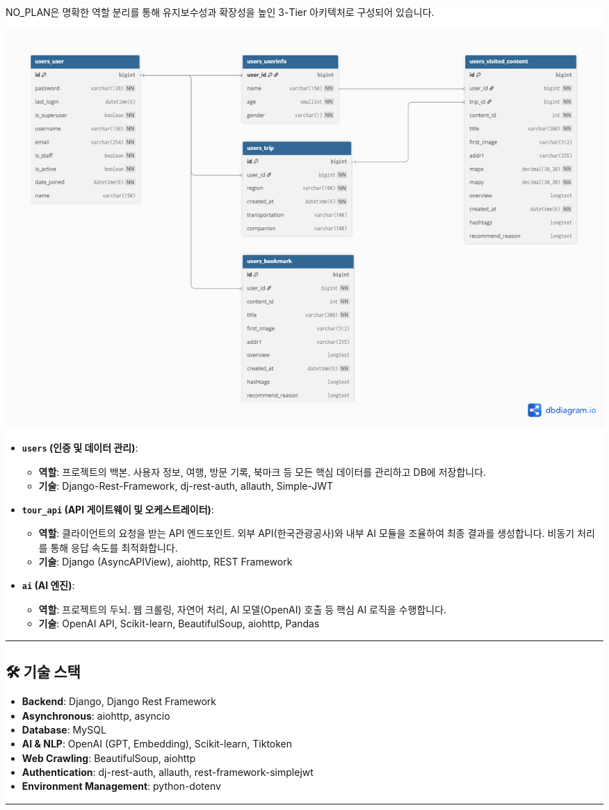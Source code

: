 NO_PLAN은 명확한 역할 분리를 통해 유지보수성과 확장성을 높인 3-Tier 아키텍처로 구성되어 있습니다.

![Architecture Diagram](./Assets/db_diagram.png)

- **`users` (인증 및 데이터 관리)**:
  - **역할**: 프로젝트의 백본. 사용자 정보, 여행, 방문 기록, 북마크 등 모든 핵심 데이터를 관리하고 DB에 저장합니다.
  - **기술**: Django-Rest-Framework, dj-rest-auth, allauth, Simple-JWT

- **`tour_api` (API 게이트웨이 및 오케스트레이터)**:
  - **역할**: 클라이언트의 요청을 받는 API 엔드포인트. 외부 API(한국관광공사)와 내부 AI 모듈을 조율하여 최종 결과를 생성합니다. 비동기 처리를 통해 응답 속도를 최적화합니다.
  - **기술**: Django (AsyncAPIView), aiohttp, REST Framework

- **`ai` (AI 엔진)**:
  - **역할**: 프로젝트의 두뇌. 웹 크롤링, 자연어 처리, AI 모델(OpenAI) 호출 등 핵심 AI 로직을 수행합니다.
  - **기술**: OpenAI API, Scikit-learn, BeautifulSoup, aiohttp, Pandas

---

## 🛠️ 기술 스택

- **Backend**: Django, Django Rest Framework
- **Asynchronous**: aiohttp, asyncio
- **Database**: MySQL
- **AI & NLP**: OpenAI (GPT, Embedding), Scikit-learn, Tiktoken
- **Web Crawling**: BeautifulSoup, aiohttp
- **Authentication**: dj-rest-auth, allauth, rest-framework-simplejwt
- **Environment Management**: python-dotenv

---